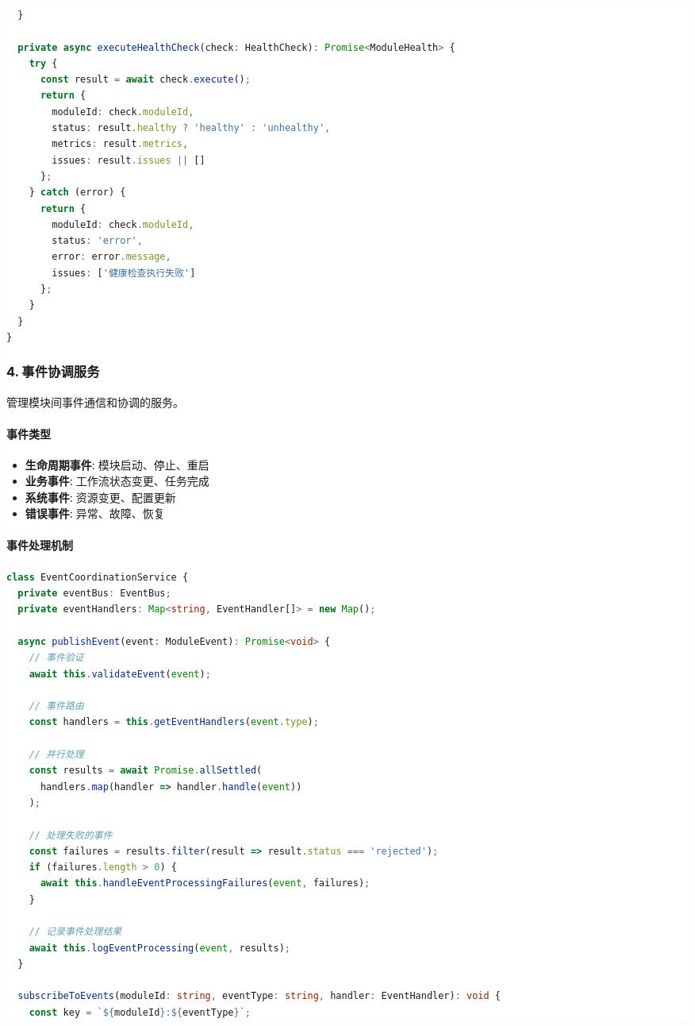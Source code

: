 ```typescript
  }
  
  private async executeHealthCheck(check: HealthCheck): Promise<ModuleHealth> {
    try {
      const result = await check.execute();
      return {
        moduleId: check.moduleId,
        status: result.healthy ? 'healthy' : 'unhealthy',
        metrics: result.metrics,
        issues: result.issues || []
      };
    } catch (error) {
      return {
        moduleId: check.moduleId,
        status: 'error',
        error: error.message,
        issues: ['健康检查执行失败']
      };
    }
  }
}
```

### **4. 事件协调服务**

管理模块间事件通信和协调的服务。

#### **事件类型**
- **生命周期事件**: 模块启动、停止、重启
- **业务事件**: 工作流状态变更、任务完成
- **系统事件**: 资源变更、配置更新
- **错误事件**: 异常、故障、恢复

#### **事件处理机制**
```typescript
class EventCoordinationService {
  private eventBus: EventBus;
  private eventHandlers: Map<string, EventHandler[]> = new Map();
  
  async publishEvent(event: ModuleEvent): Promise<void> {
    // 事件验证
    await this.validateEvent(event);
    
    // 事件路由
    const handlers = this.getEventHandlers(event.type);
    
    // 并行处理
    const results = await Promise.allSettled(
      handlers.map(handler => handler.handle(event))
    );
    
    // 处理失败的事件
    const failures = results.filter(result => result.status === 'rejected');
    if (failures.length > 0) {
      await this.handleEventProcessingFailures(event, failures);
    }
    
    // 记录事件处理结果
    await this.logEventProcessing(event, results);
  }
  
  subscribeToEvents(moduleId: string, eventType: string, handler: EventHandler): void {
    const key = `${moduleId}:${eventType}`;
```